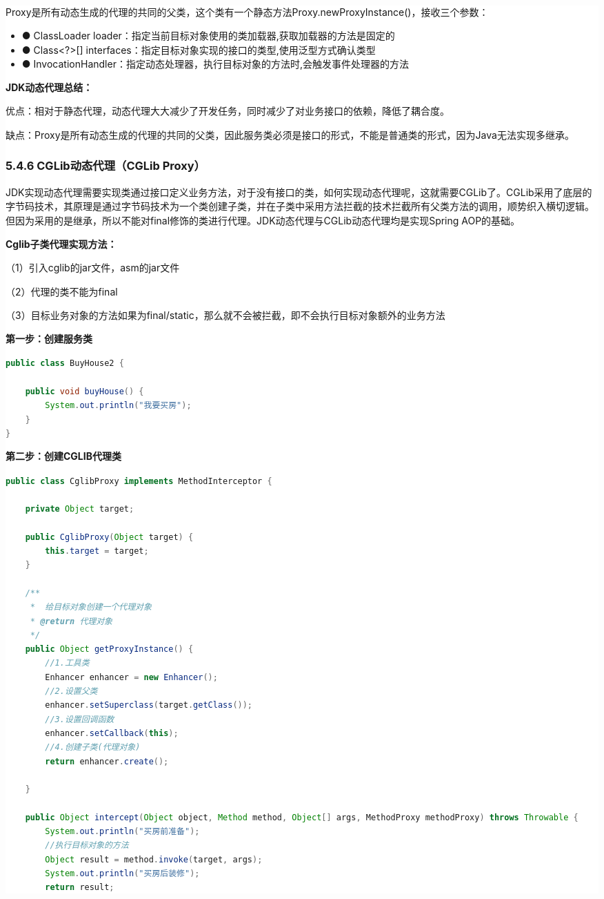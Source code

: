  Proxy是所有动态生成的代理的共同的父类，这个类有一个静态方法Proxy.newProxyInstance()，接收三个参数：

- ● ClassLoader loader：指定当前目标对象使用的类加载器,获取加载器的方法是固定的
- ● Class<?>[] interfaces：指定目标对象实现的接口的类型,使用泛型方式确认类型
- ● InvocationHandler：指定动态处理器，执行目标对象的方法时,会触发事件处理器的方法

**JDK动态代理总结：**

优点：相对于静态代理，动态代理大大减少了开发任务，同时减少了对业务接口的依赖，降低了耦合度。

缺点：Proxy是所有动态生成的代理的共同的父类，因此服务类必须是接口的形式，不能是普通类的形式，因为Java无法实现多继承。

### 5.4.6 CGLib动态代理（CGLib Proxy）

JDK实现动态代理需要实现类通过接口定义业务方法，对于没有接口的类，如何实现动态代理呢，这就需要CGLib了。CGLib采用了底层的字节码技术，其原理是通过字节码技术为一个类创建子类，并在子类中采用方法拦截的技术拦截所有父类方法的调用，顺势织入横切逻辑。但因为采用的是继承，所以不能对final修饰的类进行代理。JDK动态代理与CGLib动态代理均是实现Spring AOP的基础。

**Cglib子类代理实现方法：**

（1）引入cglib的jar文件，asm的jar文件

（2）代理的类不能为final

（3）目标业务对象的方法如果为final/static，那么就不会被拦截，即不会执行目标对象额外的业务方法

**第一步：创建服务类**

```java
public class BuyHouse2 {  
  
    public void buyHouse() {  
        System.out.println("我要买房");  
    }  
} 
```

**第二步：创建CGLIB代理类**

```java
public class CglibProxy implements MethodInterceptor {  
  
    private Object target;  
  
    public CglibProxy(Object target) {  
        this.target = target;  
    }  
  
    /** 
     *  给目标对象创建一个代理对象 
     * @return 代理对象 
     */  
    public Object getProxyInstance() {  
        //1.工具类  
        Enhancer enhancer = new Enhancer();  
        //2.设置父类  
        enhancer.setSuperclass(target.getClass());  
        //3.设置回调函数  
        enhancer.setCallback(this);  
        //4.创建子类(代理对象)  
        return enhancer.create();  
  
    }  
  
    public Object intercept(Object object, Method method, Object[] args, MethodProxy methodProxy) throws Throwable {  
        System.out.println("买房前准备");  
        //执行目标对象的方法  
        Object result = method.invoke(target, args);  
        System.out.println("买房后装修");  
        return result;  
```